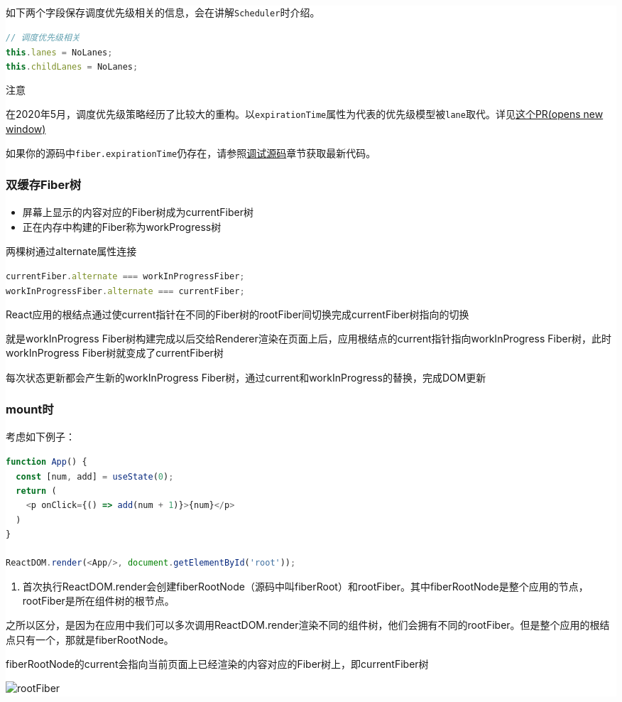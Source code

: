 如下两个字段保存调度优先级相关的信息，会在讲解`Scheduler`时介绍。

```js
// 调度优先级相关
this.lanes = NoLanes;
this.childLanes = NoLanes;
```

注意

在2020年5月，调度优先级策略经历了比较大的重构。以`expirationTime`属性为代表的优先级模型被`lane`取代。详见[这个PR(opens new window)](https://github.com/facebook/react/pull/18796)

如果你的源码中`fiber.expirationTime`仍存在，请参照[调试源码](https://react.iamkasong.com/preparation/source.html)章节获取最新代码。



### 双缓存Fiber树

- 屏幕上显示的内容对应的Fiber树成为currentFiber树
- 正在内存中构建的Fiber称为workProgress树

两棵树通过alternate属性连接

```js
currentFiber.alternate === workInProgressFiber;
workInProgressFiber.alternate === currentFiber;
```

React应用的根结点通过使current指针在不同的Fiber树的rootFiber间切换完成currentFiber树指向的切换

就是workInProgress Fiber树构建完成以后交给Renderer渲染在页面上后，应用根结点的current指针指向workInProgress Fiber树，此时workInProgress Fiber树就变成了currentFiber树

每次状态更新都会产生新的workInProgress Fiber树，通过current和workInProgress的替换，完成DOM更新

### mount时

考虑如下例子：

```js
function App() {
  const [num, add] = useState(0);
  return (
    <p onClick={() => add(num + 1)}>{num}</p>
  )
}

ReactDOM.render(<App/>, document.getElementById('root'));
```

1. 首次执行ReactDOM.render会创建fiberRootNode（源码中叫fiberRoot）和rootFiber。其中fiberRootNode是整个应用的节点，rootFiber是<App />所在组件树的根节点。

之所以区分，是因为在应用中我们可以多次调用ReactDOM.render渲染不同的组件树，他们会拥有不同的rootFiber。但是整个应用的根结点只有一个，那就是fiberRootNode。

fiberRootNode的current会指向当前页面上已经渲染的内容对应的Fiber树上，即currentFiber树

![rootFiber](https://react.iamkasong.com/img/rootfiber.png)
